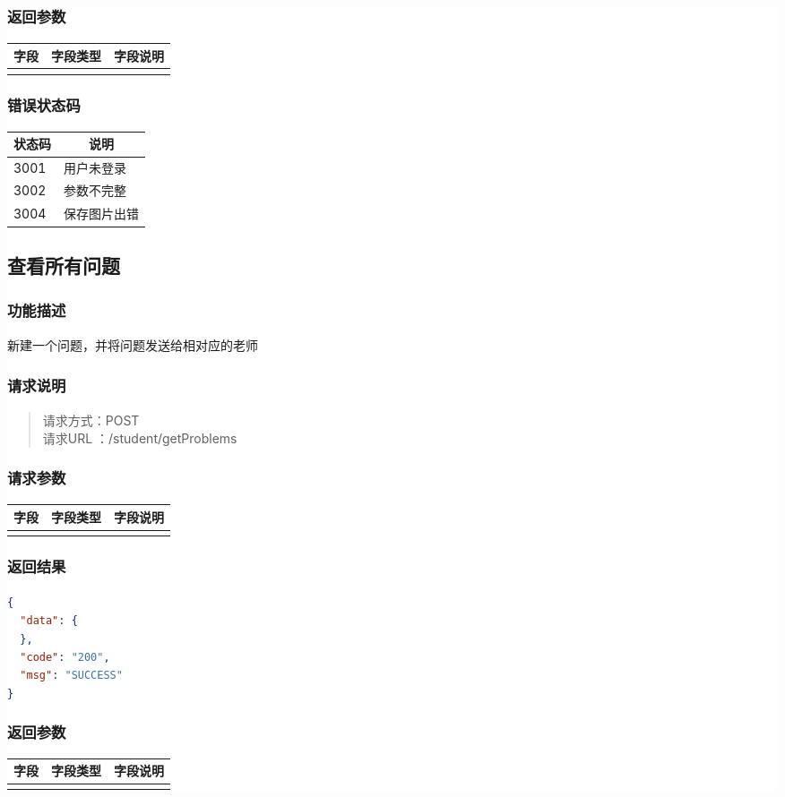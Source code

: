 ### 返回参数

| 字段 | 字段类型 | 字段说明 |
| ---- | -------- | -------- |
|      |          |          |

### 错误状态码

| 状态码 | 说明         |
| ------ | ------------ |
| 3001   | 用户未登录   |
| 3002   | 参数不完整   |
| 3004   | 保存图片出错 |

## 查看所有问题

### 功能描述

新建一个问题，并将问题发送给相对应的老师

### 请求说明

> 请求方式：POST<br>
> 请求URL ：/student/getProblems

### 请求参数

| 字段 | 字段类型 | 字段说明 |
| ---- | -------- | -------- |
|      |          |          |

### 返回结果

```json  
{
  "data": {
  },
  "code": "200",
  "msg": "SUCCESS"
}
```

### 返回参数

| 字段 | 字段类型 | 字段说明 |
| ---- | -------- | -------- |
|      |          |          |
